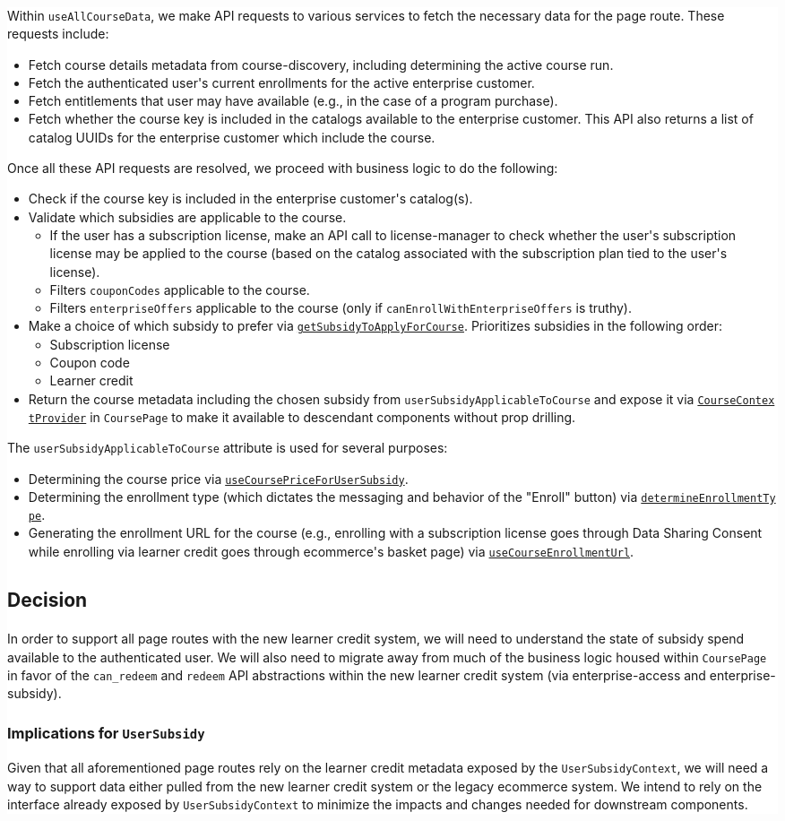 Within `useAllCourseData`, we make API requests to various services to fetch the necessary data for the page route. These requests include:

* Fetch course details metadata from course-discovery, including determining the active course run.
* Fetch the authenticated user's current enrollments for the active enterprise customer.
* Fetch entitlements that user may have available (e.g., in the case of a program purchase).
* Fetch whether the course key is included in the catalogs available to the enterprise customer. This API also returns a list of catalog UUIDs for the enterprise customer which include the course.

Once all these API requests are resolved, we proceed with business logic to do the following:

* Check if the course key is included in the enterprise customer's catalog(s).
* Validate which subsidies are applicable to the course.
  * If the user has a subscription license, make an API call to license-manager to check whether the user's subscription license may be applied to the course (based on the catalog associated with the subscription plan tied to the user's license).
  * Filters `couponCodes` applicable to the course.
  * Filters `enterpriseOffers` applicable to the course (only if `canEnrollWithEnterpriseOffers` is truthy).
* Make a choice of which subsidy to prefer via [`getSubsidyToApplyForCourse`](https://github.com/openedx/frontend-app-learner-portal-enterprise/blob/5034f5ab170589a923c223cfe238112eff48f5c4/src/components/course/data/utils.jsx#L255). Prioritizes subsidies in the following order:
  * Subscription license
  * Coupon code
  * Learner credit
* Return the course metadata including the chosen subsidy from `userSubsidyApplicableToCourse` and expose it via [`CourseContextProvider`](https://github.com/openedx/frontend-app-learner-portal-enterprise/blob/5034f5ab170589a923c223cfe238112eff48f5c4/src/components/course/CourseContextProvider.jsx) in `CoursePage` to make it available to descendant components without prop drilling.

The `userSubsidyApplicableToCourse` attribute is used for several purposes:
* Determining the course price via [`useCoursePriceForUserSubsidy`](https://github.com/openedx/frontend-app-learner-portal-enterprise/blob/5034f5ab170589a923c223cfe238112eff48f5c4/src/components/course/data/hooks.jsx#L265).
* Determining the enrollment type (which dictates the messaging and behavior of the "Enroll" button) via [`determineEnrollmentType`](https://github.com/openedx/frontend-app-learner-portal-enterprise/blob/5034f5ab170589a923c223cfe238112eff48f5c4/src/components/course/enrollment/utils.js#L16).
* Generating the enrollment URL for the course (e.g., enrolling with a subscription license goes through Data Sharing Consent while enrolling via learner credit goes through ecommerce's basket page) via [`useCourseEnrollmentUrl`](https://github.com/openedx/frontend-app-learner-portal-enterprise/blob/5034f5ab170589a923c223cfe238112eff48f5c4/src/components/course/data/hooks.jsx#L342).

## Decision

In order to support all page routes with the new learner credit system, we will need to understand the state of subsidy spend available to the authenticated user. We will also need to migrate away from much of the business logic housed within `CoursePage` in favor of the `can_redeem` and `redeem` API abstractions within the new learner credit system (via enterprise-access and enterprise-subsidy).

### Implications for `UserSubsidy`

Given that all aforementioned page routes rely on the learner credit metadata exposed by the `UserSubsidyContext`, we will need a way to support data either pulled from the new learner credit system or the legacy ecommerce system. We intend to rely on the interface already exposed by `UserSubsidyContext` to minimize the impacts and changes needed for downstream components.
